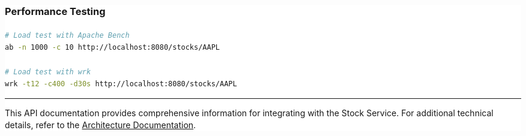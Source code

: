 ### Performance Testing
```bash
# Load test with Apache Bench
ab -n 1000 -c 10 http://localhost:8080/stocks/AAPL

# Load test with wrk
wrk -t12 -c400 -d30s http://localhost:8080/stocks/AAPL
```

---

This API documentation provides comprehensive information for integrating with the Stock Service. For additional technical details, refer to the [Architecture Documentation](ARCHITECTURE.md).
